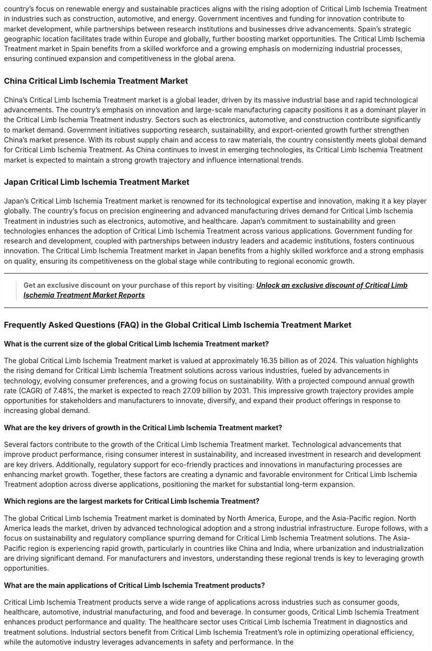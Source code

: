 country&rsquo;s focus on renewable energy and sustainable practices aligns with the rising adoption of Critical Limb Ischemia Treatment in industries such as construction, automotive, and energy. Government incentives and funding for innovation contribute to market development, while partnerships between research institutions and businesses drive advancements. Spain&rsquo;s strategic geographic location facilitates trade within Europe and globally, further boosting market opportunities. The Critical Limb Ischemia Treatment market in Spain benefits from a skilled workforce and a growing emphasis on modernizing industrial processes, ensuring continued expansion and competitiveness in the global arena.</p><h3>China Critical Limb Ischemia Treatment Market</h3><p>China&rsquo;s Critical Limb Ischemia Treatment market is a global leader, driven by its massive industrial base and rapid technological advancements. The country&rsquo;s emphasis on innovation and large-scale manufacturing capacity positions it as a dominant player in the Critical Limb Ischemia Treatment industry. Sectors such as electronics, automotive, and construction contribute significantly to market demand. Government initiatives supporting research, sustainability, and export-oriented growth further strengthen China&rsquo;s market presence. With its robust supply chain and access to raw materials, the country consistently meets global demand for Critical Limb Ischemia Treatment. As China continues to invest in emerging technologies, its Critical Limb Ischemia Treatment market is expected to maintain a strong growth trajectory and influence international trends.</p><h3>Japan Critical Limb Ischemia Treatment Market</h3><p>Japan&rsquo;s Critical Limb Ischemia Treatment market is renowned for its technological expertise and innovation, making it a key player globally. The country&rsquo;s focus on precision engineering and advanced manufacturing drives demand for Critical Limb Ischemia Treatment in industries such as electronics, automotive, and healthcare. Japan&rsquo;s commitment to sustainability and green technologies enhances the adoption of Critical Limb Ischemia Treatment across various applications. Government funding for research and development, coupled with partnerships between industry leaders and academic institutions, fosters continuous innovation. The Critical Limb Ischemia Treatment market in Japan benefits from a highly skilled workforce and a strong emphasis on quality, ensuring its competitiveness on the global stage while contributing to regional economic growth.</p><hr /><blockquote><p><strong>Get an exclusive discount on your purchase of this report by visiting: <em><a href="://marketresearchpulse.com/ask-for-discount/3647?utm_source=Github&amp;utm_medium=091">Unlock an exclusive discount of Critical Limb Ischemia Treatment Market Reports</a></em>&nbsp;</strong></p></blockquote><hr /><h3>Frequently Asked Questions (FAQ) in the Global Critical Limb Ischemia Treatment Market</h3><p><strong>What is the current size of the global Critical Limb Ischemia Treatment market?</strong></p><p>The global Critical Limb Ischemia Treatment market is valued at approximately 16.35 billion as of 2024. This valuation highlights the rising demand for Critical Limb Ischemia Treatment solutions across various industries, fueled by advancements in technology, evolving consumer preferences, and a growing focus on sustainability. With a projected compound annual growth rate (CAGR) of 7.48%, the market is expected to reach 27.09 billion by 2031. This impressive growth trajectory provides ample opportunities for stakeholders and manufacturers to innovate, diversify, and expand their product offerings in response to increasing global demand.</p><p><strong>What are the key drivers of growth in the Critical Limb Ischemia Treatment market?</strong></p><p>Several factors contribute to the growth of the Critical Limb Ischemia Treatment market. Technological advancements that improve product performance, rising consumer interest in sustainability, and increased investment in research and development are key drivers. Additionally, regulatory support for eco-friendly practices and innovations in manufacturing processes are enhancing market growth. Together, these factors are creating a dynamic and favorable environment for Critical Limb Ischemia Treatment adoption across diverse applications, positioning the market for substantial long-term expansion.</p><p><strong>Which regions are the largest markets for Critical Limb Ischemia Treatment?</strong></p><p>The global Critical Limb Ischemia Treatment market is dominated by North America, Europe, and the Asia-Pacific region. North America leads the market, driven by advanced technological adoption and a strong industrial infrastructure. Europe follows, with a focus on sustainability and regulatory compliance spurring demand for Critical Limb Ischemia Treatment solutions. The Asia-Pacific region is experiencing rapid growth, particularly in countries like China and India, where urbanization and industrialization are driving significant demand. For manufacturers and investors, understanding these regional trends is key to leveraging growth opportunities.</p><p><strong>What are the main applications of Critical Limb Ischemia Treatment products?</strong></p><p>Critical Limb Ischemia Treatment products serve a wide range of applications across industries such as consumer goods, healthcare, automotive, industrial manufacturing, and food and beverage. In consumer goods, Critical Limb Ischemia Treatment enhances product performance and quality. The healthcare sector uses Critical Limb Ischemia Treatment in diagnostics and treatment solutions. Industrial sectors benefit from Critical Limb Ischemia Treatment&rsquo;s role in optimizing operational efficiency, while the automotive industry leverages advancements in safety and performance. In the